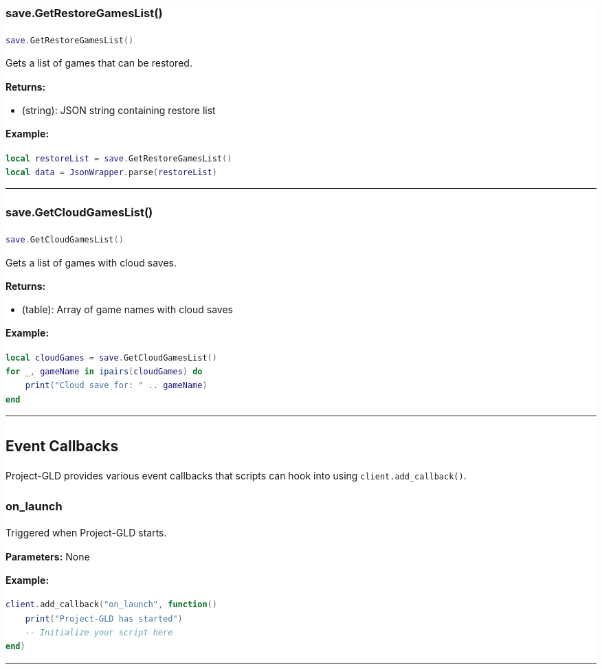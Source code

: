
### save.GetRestoreGamesList()
```lua
save.GetRestoreGamesList()
```
Gets a list of games that can be restored.

**Returns:**
- (string): JSON string containing restore list

**Example:**
```lua
local restoreList = save.GetRestoreGamesList()
local data = JsonWrapper.parse(restoreList)
```

---

### save.GetCloudGamesList()
```lua
save.GetCloudGamesList()
```
Gets a list of games with cloud saves.

**Returns:**
- (table): Array of game names with cloud saves

**Example:**
```lua
local cloudGames = save.GetCloudGamesList()
for _, gameName in ipairs(cloudGames) do
    print("Cloud save for: " .. gameName)
end
```

---

## Event Callbacks

Project-GLD provides various event callbacks that scripts can hook into using `client.add_callback()`.

### on_launch
Triggered when Project-GLD starts.

**Parameters:** None

**Example:**
```lua
client.add_callback("on_launch", function()
    print("Project-GLD has started")
    -- Initialize your script here
end)
```

---
